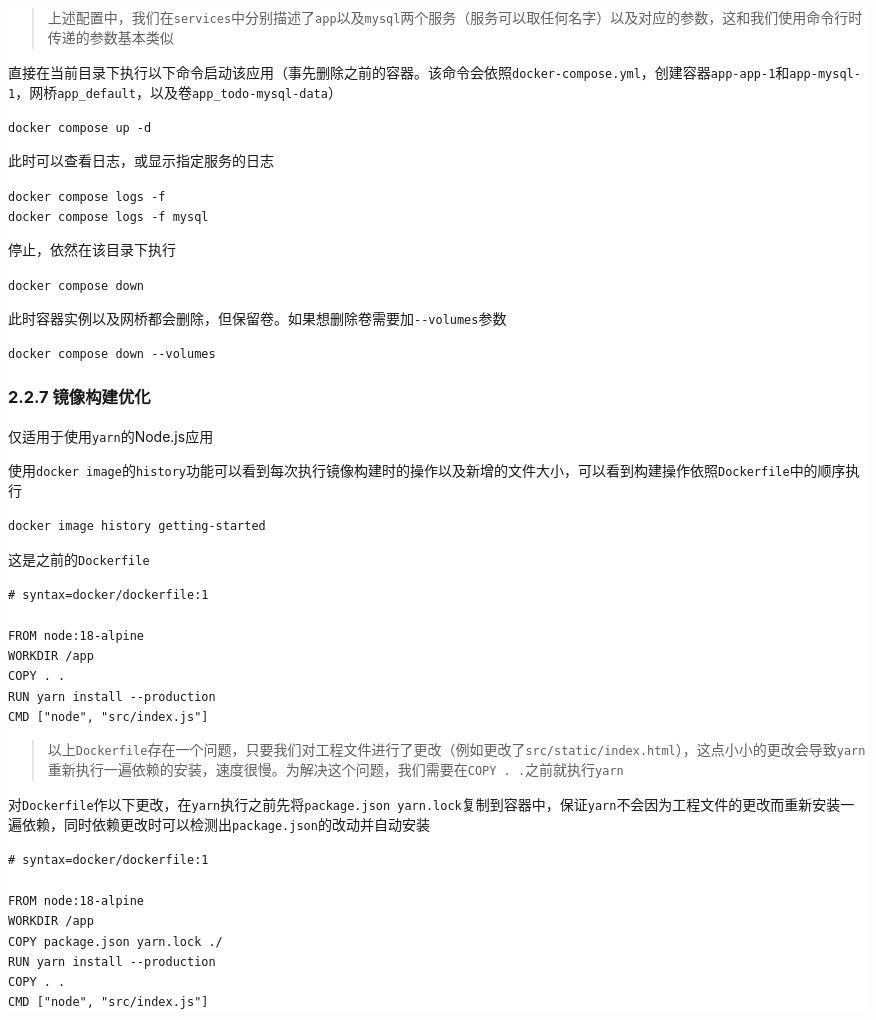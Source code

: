 > 上述配置中，我们在`services`中分别描述了`app`以及`mysql`两个服务（服务可以取任何名字）以及对应的参数，这和我们使用命令行时传递的参数基本类似

直接在当前目录下执行以下命令启动该应用（事先删除之前的容器。该命令会依照`docker-compose.yml`，创建容器`app-app-1`和`app-mysql-1`，网桥`app_default`，以及卷`app_todo-mysql-data`）

```shell
docker compose up -d
```

此时可以查看日志，或显示指定服务的日志

```shell
docker compose logs -f
docker compose logs -f mysql
```

停止，依然在该目录下执行

```shell
docker compose down
```

此时容器实例以及网桥都会删除，但保留卷。如果想删除卷需要加`--volumes`参数

```shell
docker compose down --volumes
```

### 2.2.7 镜像构建优化

仅适用于使用`yarn`的Node.js应用

使用`docker image`的`history`功能可以看到每次执行镜像构建时的操作以及新增的文件大小，可以看到构建操作依照`Dockerfile`中的顺序执行

```shell
docker image history getting-started
```

这是之前的`Dockerfile`

```
# syntax=docker/dockerfile:1

FROM node:18-alpine
WORKDIR /app
COPY . .
RUN yarn install --production
CMD ["node", "src/index.js"]
```

> 以上`Dockerfile`存在一个问题，只要我们对工程文件进行了更改（例如更改了`src/static/index.html`），这点小小的更改会导致`yarn`重新执行一遍依赖的安装，速度很慢。为解决这个问题，我们需要在`COPY . .`之前就执行`yarn`

对`Dockerfile`作以下更改，在`yarn`执行之前先将`package.json yarn.lock`复制到容器中，保证`yarn`不会因为工程文件的更改而重新安装一遍依赖，同时依赖更改时可以检测出`package.json`的改动并自动安装

```
# syntax=docker/dockerfile:1

FROM node:18-alpine
WORKDIR /app
COPY package.json yarn.lock ./
RUN yarn install --production
COPY . .
CMD ["node", "src/index.js"]
```
